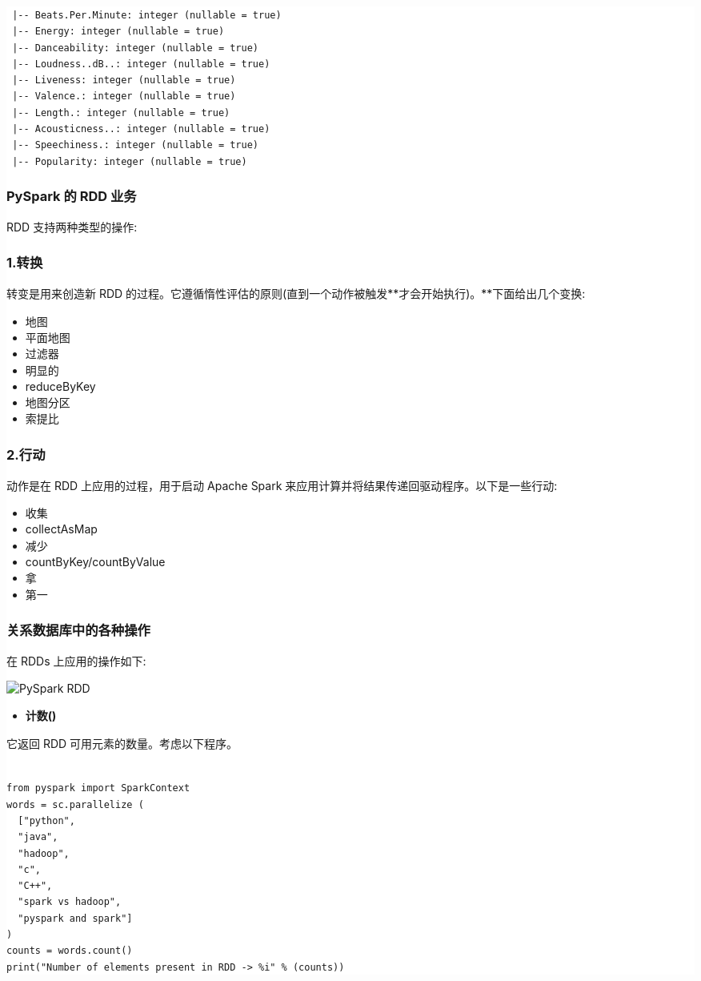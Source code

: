 ```
 |-- Beats.Per.Minute: integer (nullable = true)
 |-- Energy: integer (nullable = true)
 |-- Danceability: integer (nullable = true)
 |-- Loudness..dB..: integer (nullable = true)
 |-- Liveness: integer (nullable = true)
 |-- Valence.: integer (nullable = true)
 |-- Length.: integer (nullable = true)
 |-- Acousticness..: integer (nullable = true)
 |-- Speechiness.: integer (nullable = true)
 |-- Popularity: integer (nullable = true)

```

### PySpark 的 RDD 业务

RDD 支持两种类型的操作:

### 1.转换

转变是用来创造新 RDD 的过程。它遵循<strtrong>惰性评估的原则(直到一个动作被触发**才会开始执行)。**下面给出几个变换:</strtrong>

*   地图
*   平面地图
*   过滤器
*   明显的
*   reduceByKey
*   地图分区
*   索提比

### 2.行动

动作是在 RDD 上应用的过程，用于启动 Apache Spark 来应用计算并将结果传递回驱动程序。以下是一些行动:

*   收集
*   collectAsMap
*   减少
*   countByKey/countByValue
*   拿
*   第一

### 关系数据库中的各种操作

在 RDDs 上应用的操作如下:

![PySpark RDD](../Images/c93bcad3be1f6f01f7dd94d6b74e7561.png)

*   **计数()**

它返回 RDD 可用元素的数量。考虑以下程序。

```

from pyspark import SparkContext
words = sc.parallelize (
  ["python",
  "java",
  "hadoop",
  "c",
  "C++",
  "spark vs hadoop",
  "pyspark and spark"]
)
counts = words.count()
print("Number of elements present in RDD -> %i" % (counts))

```
